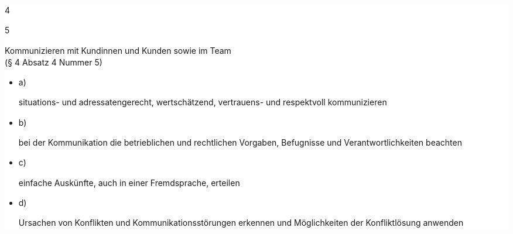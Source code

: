 4

</th>

</tr>

</thead>

<tbody valign="top">

<tr>

<td style="border-right: 0.5pt solid ; border-bottom: 0.5pt solid ; " align="center" valign="top" charoff="50">

5

</td>

<td style="border-right: 0.5pt solid ; border-bottom: 0.5pt solid ; " align="left" valign="top" charoff="50">

Kommunizieren mit Kundinnen und Kunden sowie im Team  
(§ 4 Absatz 4 Nummer 5)

</td>

<td style="border-right: 0.5pt solid ; border-bottom: 0.5pt solid ; " align="left" valign="top" charoff="50">

  - a)
    
    <div style="">
    
    situations- und adressatengerecht, wertschätzend, vertrauens- und
    respektvoll kommunizieren
    
    </div>

  - b)
    
    <div style="">
    
    bei der Kommunikation die betrieblichen und rechtlichen Vorgaben,
    Befugnisse und Verantwortlichkeiten beachten
    
    </div>

  - c)
    
    <div style="">
    
    einfache Auskünfte, auch in einer Fremdsprache, erteilen
    
    </div>

  - d)
    
    <div style="">
    
    Ursachen von Konflikten und Kommunikationsstörungen erkennen und
    Möglichkeiten der Konfliktlösung anwenden
    
    </div>
